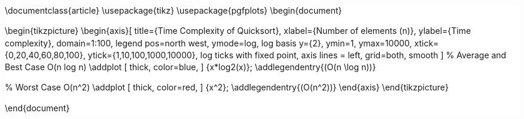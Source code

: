 \documentclass{article}
\usepackage{tikz}
\usepackage{pgfplots}
\begin{document}

\begin{tikzpicture}
\begin{axis}[
    title={Time Complexity of Quicksort},
    xlabel={Number of elements (n)},
    ylabel={Time complexity},
    domain=1:100,
    legend pos=north west,
    ymode=log,
    log basis y={2},
    ymin=1,
    ymax=10000,
    xtick={0,20,40,60,80,100},
    ytick={1,10,100,1000,10000},
    log ticks with fixed point,
    axis lines = left,
    grid=both,
    smooth
]
% Average and Best Case O(n log n)
\addplot [
    thick,
    color=blue,
] {x*log2(x)};
\addlegendentry{\(O(n \log n)\)}

% Worst Case O(n^2)
\addplot [
    thick,
    color=red,
] {x^2};
\addlegendentry{\(O(n^2)\)}
\end{axis}
\end{tikzpicture}

\end{document}


